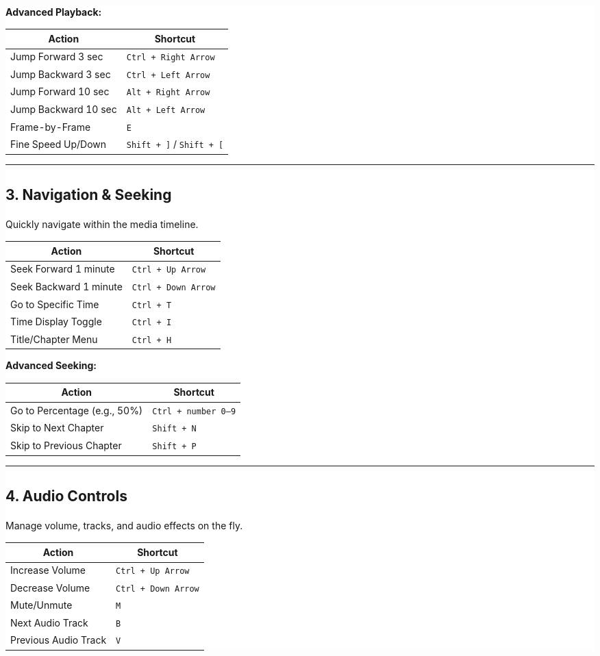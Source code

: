 **Advanced Playback:**

|**Action**|**Shortcut**|
|---|---|
|Jump Forward 3 sec|`Ctrl + Right Arrow`|
|Jump Backward 3 sec|`Ctrl + Left Arrow`|
|Jump Forward 10 sec|`Alt + Right Arrow`|
|Jump Backward 10 sec|`Alt + Left Arrow`|
|Frame-by-Frame|`E`|
|Fine Speed Up/Down|`Shift + ]` / `Shift + [`|

---

## 3. Navigation & Seeking

 Quickly navigate within the media timeline.

|**Action**|**Shortcut**|
|---|---|
|Seek Forward 1 minute|`Ctrl + Up Arrow`|
|Seek Backward 1 minute|`Ctrl + Down Arrow`|
|Go to Specific Time|`Ctrl + T`|
|Time Display Toggle|`Ctrl + I`|
|Title/Chapter Menu|`Ctrl + H`|

**Advanced Seeking:**

|**Action**|**Shortcut**|
|---|---|
|Go to Percentage (e.g., 50%)|`Ctrl + number 0–9`|
|Skip to Next Chapter|`Shift + N`|
|Skip to Previous Chapter|`Shift + P`|

---

## 4. Audio Controls

 Manage volume, tracks, and audio effects on the fly.

|**Action**|**Shortcut**|
|---|---|
|Increase Volume|`Ctrl + Up Arrow`|
|Decrease Volume|`Ctrl + Down Arrow`|
|Mute/Unmute|`M`|
|Next Audio Track|`B`|
|Previous Audio Track|`V`|
